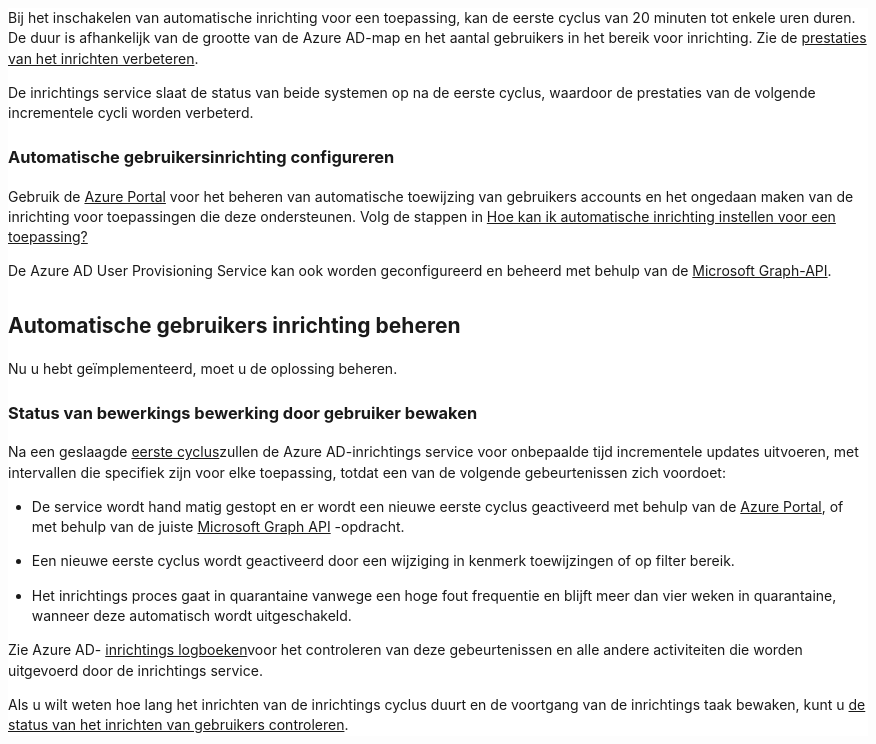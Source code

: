 Bij het inschakelen van automatische inrichting voor een toepassing, kan de eerste cyclus van 20 minuten tot enkele uren duren. De duur is afhankelijk van de grootte van de Azure AD-map en het aantal gebruikers in het bereik voor inrichting. Zie de [prestaties van het inrichten verbeteren](https://docs.microsoft.com/azure/active-directory/manage-apps/application-provisioning-when-will-provisioning-finish).

De inrichtings service slaat de status van beide systemen op na de eerste cyclus, waardoor de prestaties van de volgende incrementele cycli worden verbeterd.

### <a name="configure-automatic-user-provisioning"></a>Automatische gebruikersinrichting configureren

Gebruik de [Azure Portal](https://portal.azure.com/) voor het beheren van automatische toewijzing van gebruikers accounts en het ongedaan maken van de inrichting voor toepassingen die deze ondersteunen. Volg de stappen in [Hoe kan ik automatische inrichting instellen voor een toepassing?](https://docs.microsoft.com/azure/active-directory/manage-apps/user-provisioning)

De Azure AD User Provisioning Service kan ook worden geconfigureerd en beheerd met behulp van de [Microsoft Graph-API](https://developer.microsoft.com/graph/docs/api-reference/beta/resources/synchronization-overview).

## <a name="manage-automatic-user-provisioning"></a>Automatische gebruikers inrichting beheren

Nu u hebt geïmplementeerd, moet u de oplossing beheren.

### <a name="monitor-user-provisioning-operation-health"></a>Status van bewerkings bewerking door gebruiker bewaken

Na een geslaagde [eerste cyclus](https://docs.microsoft.com/azure/active-directory/manage-apps/user-provisioning)zullen de Azure AD-inrichtings service voor onbepaalde tijd incrementele updates uitvoeren, met intervallen die specifiek zijn voor elke toepassing, totdat een van de volgende gebeurtenissen zich voordoet:

* De service wordt hand matig gestopt en er wordt een nieuwe eerste cyclus geactiveerd met behulp van de [Azure Portal](https://portal.azure.com/), of met behulp van de juiste [Microsoft Graph API](https://developer.microsoft.com/graph/docs/api-reference/beta/resources/synchronization-overview) -opdracht.

* Een nieuwe eerste cyclus wordt geactiveerd door een wijziging in kenmerk toewijzingen of op filter bereik.

* Het inrichtings proces gaat in quarantaine vanwege een hoge fout frequentie en blijft meer dan vier weken in quarantaine, wanneer deze automatisch wordt uitgeschakeld.

Zie Azure AD- [inrichtings logboeken](https://docs.microsoft.com/azure/active-directory/reports-monitoring/concept-provisioning-logs?context=azure/active-directory/manage-apps/context/manage-apps-context)voor het controleren van deze gebeurtenissen en alle andere activiteiten die worden uitgevoerd door de inrichtings service.

Als u wilt weten hoe lang het inrichten van de inrichtings cyclus duurt en de voortgang van de inrichtings taak bewaken, kunt u [de status van het inrichten van gebruikers controleren](https://docs.microsoft.com/azure/active-directory/manage-apps/application-provisioning-when-will-provisioning-finish-specific-user).
